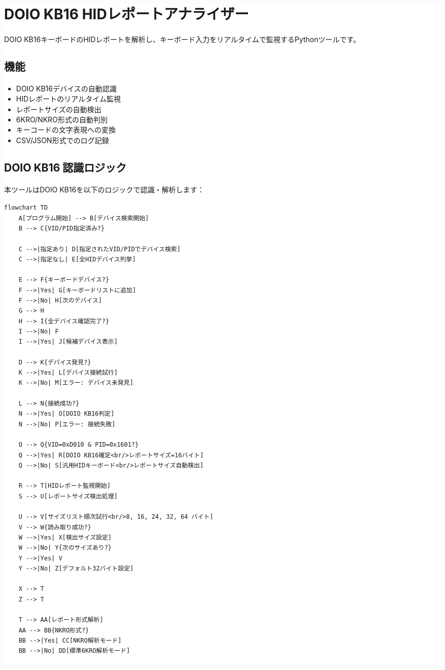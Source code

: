 # DOIO KB16 HIDレポートアナライザー

DOIO KB16キーボードのHIDレポートを解析し、キーボード入力をリアルタイムで監視するPythonツールです。

## 機能

- DOIO KB16デバイスの自動認識
- HIDレポートのリアルタイム監視
- レポートサイズの自動検出
- 6KRO/NKRO形式の自動判別
- キーコードの文字表現への変換
- CSV/JSON形式でのログ記録

## DOIO KB16 認識ロジック

本ツールはDOIO KB16を以下のロジックで認識・解析します：

```mermaid
flowchart TD
    A[プログラム開始] --> B[デバイス検索開始]
    B --> C{VID/PID指定済み?}
    
    C -->|指定あり| D[指定されたVID/PIDでデバイス検索]
    C -->|指定なし| E[全HIDデバイス列挙]
    
    E --> F{キーボードデバイス?}
    F -->|Yes| G[キーボードリストに追加]
    F -->|No| H[次のデバイス]
    G --> H
    H --> I{全デバイス確認完了?}
    I -->|No| F
    I -->|Yes| J[候補デバイス表示]
    
    D --> K{デバイス発見?}
    K -->|Yes| L[デバイス接続試行]
    K -->|No| M[エラー: デバイス未発見]
    
    L --> N{接続成功?}
    N -->|Yes| O[DOIO KB16判定]
    N -->|No| P[エラー: 接続失敗]
    
    O --> Q{VID=0xD010 & PID=0x1601?}
    Q -->|Yes| R[DOIO KB16確定<br/>レポートサイズ=16バイト]
    Q -->|No| S[汎用HIDキーボード<br/>レポートサイズ自動検出]
    
    R --> T[HIDレポート監視開始]
    S --> U[レポートサイズ検出処理]
    
    U --> V[サイズリスト順次試行<br/>8, 16, 24, 32, 64 バイト]
    V --> W{読み取り成功?}
    W -->|Yes| X[検出サイズ設定]
    W -->|No| Y{次のサイズあり?}
    Y -->|Yes| V
    Y -->|No| Z[デフォルト32バイト設定]
    
    X --> T
    Z --> T
    
    T --> AA[レポート形式解析]
    AA --> BB{NKRO形式?}
    BB -->|Yes| CC[NKRO解析モード]
    BB -->|No| DD[標準6KRO解析モード]
    
```